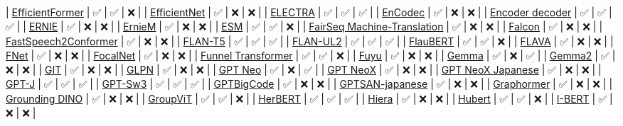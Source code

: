 |                  [EfficientFormer](model_doc/efficientformer)                   |       ✅        |         ✅         |      ❌      |
|                     [EfficientNet](model_doc/efficientnet)                      |       ✅        |         ❌         |      ❌      |
|                          [ELECTRA](model_doc/electra)                           |       ✅        |         ✅         |      ✅      |
|                          [EnCodec](model_doc/encodec)                           |       ✅        |         ❌         |      ❌      |
|                  [Encoder decoder](model_doc/encoder-decoder)                   |       ✅        |         ✅         |      ✅      |
|                            [ERNIE](model_doc/ernie)                             |       ✅        |         ❌         |      ❌      |
|                           [ErnieM](model_doc/ernie_m)                           |       ✅        |         ❌         |      ❌      |
|                              [ESM](model_doc/esm)                               |       ✅        |         ✅         |      ❌      |
|                  [FairSeq Machine-Translation](model_doc/fsmt)                  |       ✅        |         ❌         |      ❌      |
|                           [Falcon](model_doc/falcon)                            |       ✅        |         ❌         |      ❌      |
|             [FastSpeech2Conformer](model_doc/fastspeech2_conformer)             |       ✅        |         ❌         |      ❌      |
|                          [FLAN-T5](model_doc/flan-t5)                           |       ✅        |         ✅         |      ✅      |
|                         [FLAN-UL2](model_doc/flan-ul2)                          |       ✅        |         ✅         |      ✅      |
|                         [FlauBERT](model_doc/flaubert)                          |       ✅        |         ✅         |      ❌      |
|                            [FLAVA](model_doc/flava)                             |       ✅        |         ❌         |      ❌      |
|                             [FNet](model_doc/fnet)                              |       ✅        |         ❌         |      ❌      |
|                         [FocalNet](model_doc/focalnet)                          |       ✅        |         ❌         |      ❌      |
|                     [Funnel Transformer](model_doc/funnel)                      |       ✅        |         ✅         |      ❌      |
|                             [Fuyu](model_doc/fuyu)                              |       ✅        |         ❌         |      ❌      |
|                            [Gemma](model_doc/gemma)                             |       ✅        |         ❌         |      ✅      |
|                           [Gemma2](model_doc/gemma2)                            |       ✅        |         ❌         |      ❌      |
|                              [GIT](model_doc/git)                               |       ✅        |         ❌         |      ❌      |
|                             [GLPN](model_doc/glpn)                              |       ✅        |         ❌         |      ❌      |
|                          [GPT Neo](model_doc/gpt_neo)                           |       ✅        |         ❌         |      ✅      |
|                         [GPT NeoX](model_doc/gpt_neox)                          |       ✅        |         ❌         |      ❌      |
|                [GPT NeoX Japanese](model_doc/gpt_neox_japanese)                 |       ✅        |         ❌         |      ❌      |
|                             [GPT-J](model_doc/gptj)                             |       ✅        |         ✅         |      ✅      |
|                          [GPT-Sw3](model_doc/gpt-sw3)                           |       ✅        |         ✅         |      ✅      |
|                       [GPTBigCode](model_doc/gpt_bigcode)                       |       ✅        |         ❌         |      ❌      |
|                  [GPTSAN-japanese](model_doc/gptsan-japanese)                   |       ✅        |         ❌         |      ❌      |
|                       [Graphormer](model_doc/graphormer)                        |       ✅        |         ❌         |      ❌      |
|                   [Grounding DINO](model_doc/grounding-dino)                    |       ✅        |         ❌         |      ❌      |
|                         [GroupViT](model_doc/groupvit)                          |       ✅        |         ✅         |      ❌      |
|                          [HerBERT](model_doc/herbert)                           |       ✅        |         ✅         |      ✅      |
|                            [Hiera](model_doc/hiera)                             |       ✅        |         ❌         |      ❌      |
|                           [Hubert](model_doc/hubert)                            |       ✅        |         ✅         |      ❌      |
|                            [I-BERT](model_doc/ibert)                            |       ✅        |         ❌         |      ❌      |